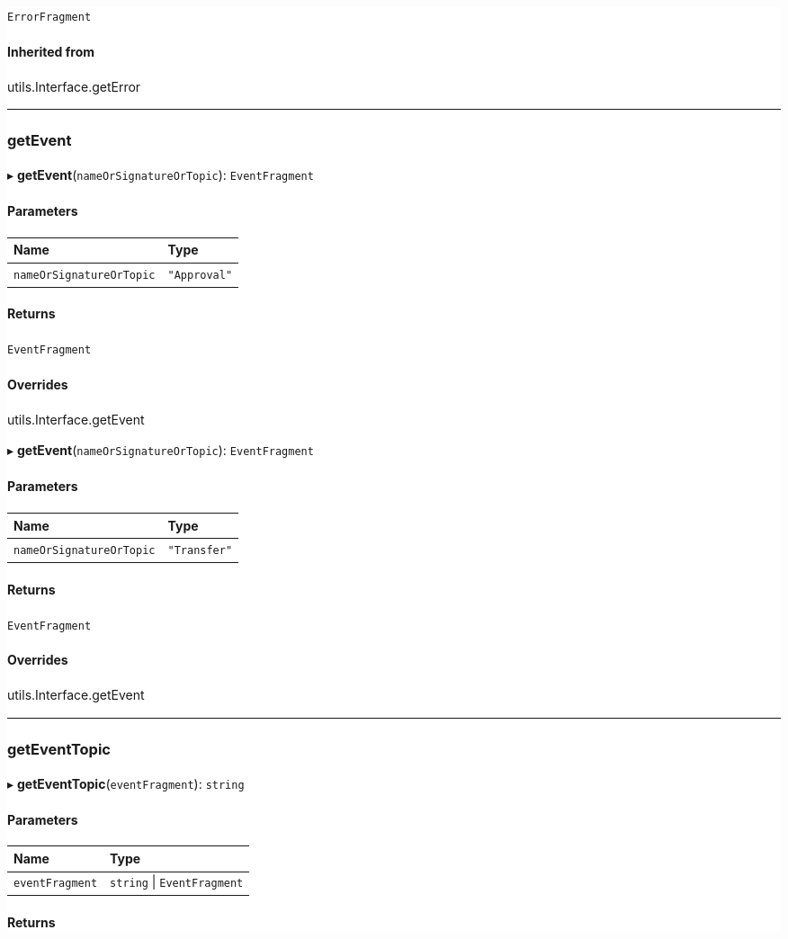 `ErrorFragment`

#### Inherited from

utils.Interface.getError

___

### getEvent

▸ **getEvent**(`nameOrSignatureOrTopic`): `EventFragment`

#### Parameters

| Name | Type |
| :------ | :------ |
| `nameOrSignatureOrTopic` | ``"Approval"`` |

#### Returns

`EventFragment`

#### Overrides

utils.Interface.getEvent

▸ **getEvent**(`nameOrSignatureOrTopic`): `EventFragment`

#### Parameters

| Name | Type |
| :------ | :------ |
| `nameOrSignatureOrTopic` | ``"Transfer"`` |

#### Returns

`EventFragment`

#### Overrides

utils.Interface.getEvent

___

### getEventTopic

▸ **getEventTopic**(`eventFragment`): `string`

#### Parameters

| Name | Type |
| :------ | :------ |
| `eventFragment` | `string` \| `EventFragment` |

#### Returns
